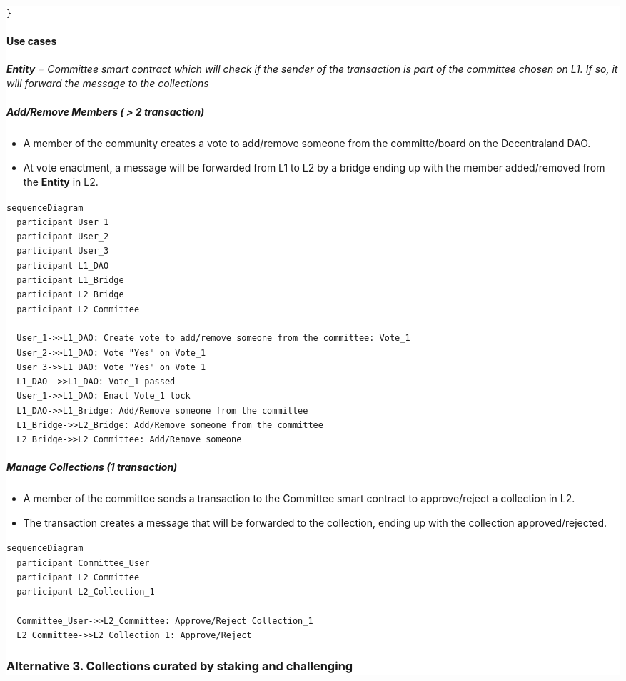 ```x-dot
}
```

#### Use cases

_**Entity** = Committee smart contract which will check if the sender of the transaction is part of the committee chosen on L1. If so, it will forward the message to the collections_

##### Add/Remove Members ( > 2 transaction)

- A member of the community creates a vote to add/remove someone from the committe/board on the Decentraland DAO.

- At vote enactment, a message will be forwarded from L1 to L2 by a bridge ending up with the member added/removed from the **Entity** in L2.

```mermaid
sequenceDiagram
  participant User_1
  participant User_2
  participant User_3
  participant L1_DAO
  participant L1_Bridge
  participant L2_Bridge
  participant L2_Committee

  User_1->>L1_DAO: Create vote to add/remove someone from the committee: Vote_1
  User_2->>L1_DAO: Vote "Yes" on Vote_1
  User_3->>L1_DAO: Vote "Yes" on Vote_1
  L1_DAO-->>L1_DAO: Vote_1 passed
  User_1->>L1_DAO: Enact Vote_1 lock
  L1_DAO->>L1_Bridge: Add/Remove someone from the committee
  L1_Bridge->>L2_Bridge: Add/Remove someone from the committee
  L2_Bridge->>L2_Committee: Add/Remove someone
```

##### Manage Collections (1 transaction)

- A member of the committee sends a transaction to the Committee smart contract to approve/reject a collection in L2.

- The transaction creates a message that will be forwarded to the collection, ending up with the collection approved/rejected.

```mermaid
sequenceDiagram
  participant Committee_User
  participant L2_Committee
  participant L2_Collection_1

  Committee_User->>L2_Committee: Approve/Reject Collection_1
  L2_Committee->>L2_Collection_1: Approve/Reject
```

### Alternative 3. Collections curated by staking and challenging
